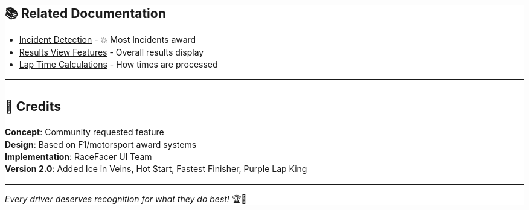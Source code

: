 
## 📚 Related Documentation

- [Incident Detection](./incident-detection.md) - 💥 Most Incidents award
- [Results View Features](./core-features.md#results-view) - Overall results display
- [Lap Time Calculations](../architecture/calculations.md) - How times are processed

---

## 🎉 Credits

**Concept**: Community requested feature  
**Design**: Based on F1/motorsport award systems  
**Implementation**: RaceFacer UI Team  
**Version 2.0**: Added Ice in Veins, Hot Start, Fastest Finisher, Purple Lap King

---

*Every driver deserves recognition for what they do best!* 🏆🎯

